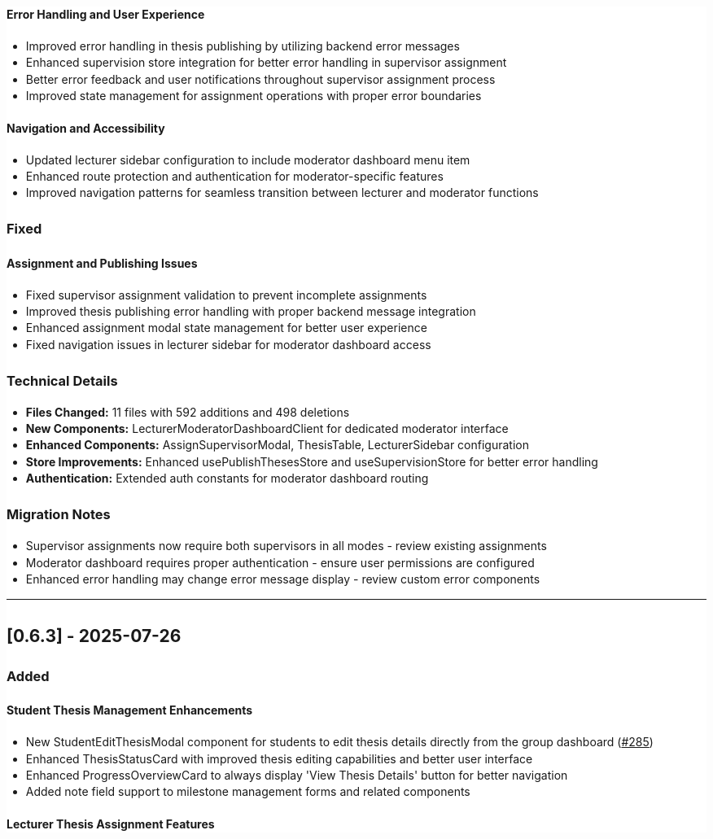 #### Error Handling and User Experience

- Improved error handling in thesis publishing by utilizing backend error messages
- Enhanced supervision store integration for better error handling in supervisor assignment
- Better error feedback and user notifications throughout supervisor assignment process
- Improved state management for assignment operations with proper error boundaries

#### Navigation and Accessibility

- Updated lecturer sidebar configuration to include moderator dashboard menu item
- Enhanced route protection and authentication for moderator-specific features
- Improved navigation patterns for seamless transition between lecturer and moderator functions

### Fixed

#### Assignment and Publishing Issues

- Fixed supervisor assignment validation to prevent incomplete assignments
- Improved thesis publishing error handling with proper backend message integration
- Enhanced assignment modal state management for better user experience
- Fixed navigation issues in lecturer sidebar for moderator dashboard access

### Technical Details

- **Files Changed:** 11 files with 592 additions and 498 deletions
- **New Components:** LecturerModeratorDashboardClient for dedicated moderator interface
- **Enhanced Components:** AssignSupervisorModal, ThesisTable, LecturerSidebar configuration
- **Store Improvements:** Enhanced usePublishThesesStore and useSupervisionStore for better error handling
- **Authentication:** Extended auth constants for moderator dashboard routing

### Migration Notes

- Supervisor assignments now require both supervisors in all modes - review existing assignments
- Moderator dashboard requires proper authentication - ensure user permissions are configured
- Enhanced error handling may change error message display - review custom error components

---

## [0.6.3] - 2025-07-26

### Added

#### Student Thesis Management Enhancements

- New StudentEditThesisModal component for students to edit thesis details directly from the group dashboard ([#285](https://github.com/5-logic/the-sync-frontend/pull/285))
- Enhanced ThesisStatusCard with improved thesis editing capabilities and better user interface
- Enhanced ProgressOverviewCard to always display 'View Thesis Details' button for better navigation
- Added note field support to milestone management forms and related components

#### Lecturer Thesis Assignment Features
